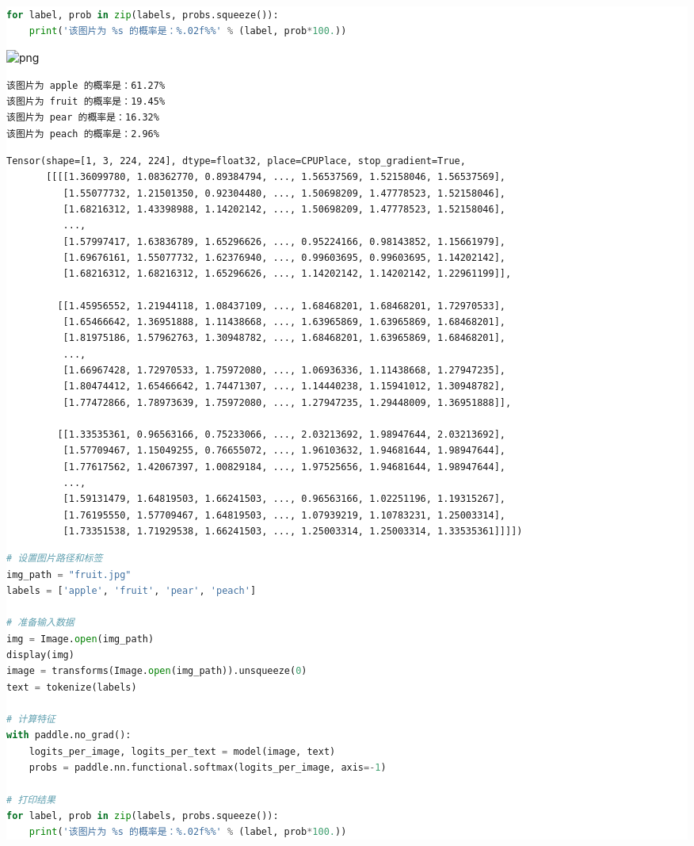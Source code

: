 ```python
for label, prob in zip(labels, probs.squeeze()):
    print('该图片为 %s 的概率是：%.02f%%' % (label, prob*100.))
```


![png](output_10_0.png)


    该图片为 apple 的概率是：61.27%
    该图片为 fruit 的概率是：19.45%
    该图片为 pear 的概率是：16.32%
    该图片为 peach 的概率是：2.96%



```python

```




    Tensor(shape=[1, 3, 224, 224], dtype=float32, place=CPUPlace, stop_gradient=True,
           [[[[1.36099780, 1.08362770, 0.89384794, ..., 1.56537569, 1.52158046, 1.56537569],
              [1.55077732, 1.21501350, 0.92304480, ..., 1.50698209, 1.47778523, 1.52158046],
              [1.68216312, 1.43398988, 1.14202142, ..., 1.50698209, 1.47778523, 1.52158046],
              ...,
              [1.57997417, 1.63836789, 1.65296626, ..., 0.95224166, 0.98143852, 1.15661979],
              [1.69676161, 1.55077732, 1.62376940, ..., 0.99603695, 0.99603695, 1.14202142],
              [1.68216312, 1.68216312, 1.65296626, ..., 1.14202142, 1.14202142, 1.22961199]],
    
             [[1.45956552, 1.21944118, 1.08437109, ..., 1.68468201, 1.68468201, 1.72970533],
              [1.65466642, 1.36951888, 1.11438668, ..., 1.63965869, 1.63965869, 1.68468201],
              [1.81975186, 1.57962763, 1.30948782, ..., 1.68468201, 1.63965869, 1.68468201],
              ...,
              [1.66967428, 1.72970533, 1.75972080, ..., 1.06936336, 1.11438668, 1.27947235],
              [1.80474412, 1.65466642, 1.74471307, ..., 1.14440238, 1.15941012, 1.30948782],
              [1.77472866, 1.78973639, 1.75972080, ..., 1.27947235, 1.29448009, 1.36951888]],
    
             [[1.33535361, 0.96563166, 0.75233066, ..., 2.03213692, 1.98947644, 2.03213692],
              [1.57709467, 1.15049255, 0.76655072, ..., 1.96103632, 1.94681644, 1.98947644],
              [1.77617562, 1.42067397, 1.00829184, ..., 1.97525656, 1.94681644, 1.98947644],
              ...,
              [1.59131479, 1.64819503, 1.66241503, ..., 0.96563166, 1.02251196, 1.19315267],
              [1.76195550, 1.57709467, 1.64819503, ..., 1.07939219, 1.10783231, 1.25003314],
              [1.73351538, 1.71929538, 1.66241503, ..., 1.25003314, 1.25003314, 1.33535361]]]])




```python
# 设置图片路径和标签
img_path = "fruit.jpg"
labels = ['apple', 'fruit', 'pear', 'peach']

# 准备输入数据
img = Image.open(img_path)
display(img)
image = transforms(Image.open(img_path)).unsqueeze(0)
text = tokenize(labels)

# 计算特征
with paddle.no_grad():
    logits_per_image, logits_per_text = model(image, text)
    probs = paddle.nn.functional.softmax(logits_per_image, axis=-1)

# 打印结果
for label, prob in zip(labels, probs.squeeze()):
    print('该图片为 %s 的概率是：%.02f%%' % (label, prob*100.))
```
